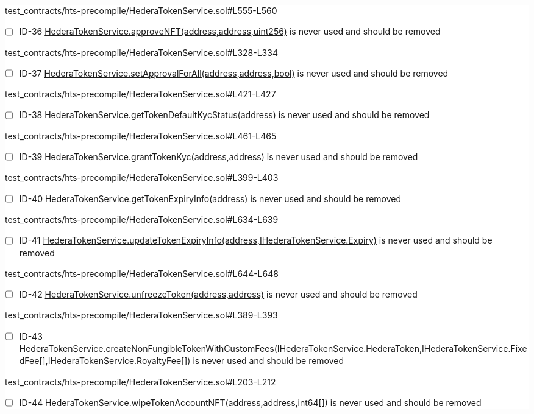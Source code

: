 test_contracts/hts-precompile/HederaTokenService.sol#L555-L560


 - [ ] ID-36
[HederaTokenService.approveNFT(address,address,uint256)](test_contracts/hts-precompile/HederaTokenService.sol#L328-L334) is never used and should be removed

test_contracts/hts-precompile/HederaTokenService.sol#L328-L334


 - [ ] ID-37
[HederaTokenService.setApprovalForAll(address,address,bool)](test_contracts/hts-precompile/HederaTokenService.sol#L421-L427) is never used and should be removed

test_contracts/hts-precompile/HederaTokenService.sol#L421-L427


 - [ ] ID-38
[HederaTokenService.getTokenDefaultKycStatus(address)](test_contracts/hts-precompile/HederaTokenService.sol#L461-L465) is never used and should be removed

test_contracts/hts-precompile/HederaTokenService.sol#L461-L465


 - [ ] ID-39
[HederaTokenService.grantTokenKyc(address,address)](test_contracts/hts-precompile/HederaTokenService.sol#L399-L403) is never used and should be removed

test_contracts/hts-precompile/HederaTokenService.sol#L399-L403


 - [ ] ID-40
[HederaTokenService.getTokenExpiryInfo(address)](test_contracts/hts-precompile/HederaTokenService.sol#L634-L639) is never used and should be removed

test_contracts/hts-precompile/HederaTokenService.sol#L634-L639


 - [ ] ID-41
[HederaTokenService.updateTokenExpiryInfo(address,IHederaTokenService.Expiry)](test_contracts/hts-precompile/HederaTokenService.sol#L644-L648) is never used and should be removed

test_contracts/hts-precompile/HederaTokenService.sol#L644-L648


 - [ ] ID-42
[HederaTokenService.unfreezeToken(address,address)](test_contracts/hts-precompile/HederaTokenService.sol#L389-L393) is never used and should be removed

test_contracts/hts-precompile/HederaTokenService.sol#L389-L393


 - [ ] ID-43
[HederaTokenService.createNonFungibleTokenWithCustomFees(IHederaTokenService.HederaToken,IHederaTokenService.FixedFee[],IHederaTokenService.RoyaltyFee[])](test_contracts/hts-precompile/HederaTokenService.sol#L203-L212) is never used and should be removed

test_contracts/hts-precompile/HederaTokenService.sol#L203-L212


 - [ ] ID-44
[HederaTokenService.wipeTokenAccountNFT(address,address,int64[])](test_contracts/hts-precompile/HederaTokenService.sol#L567-L573) is never used and should be removed
